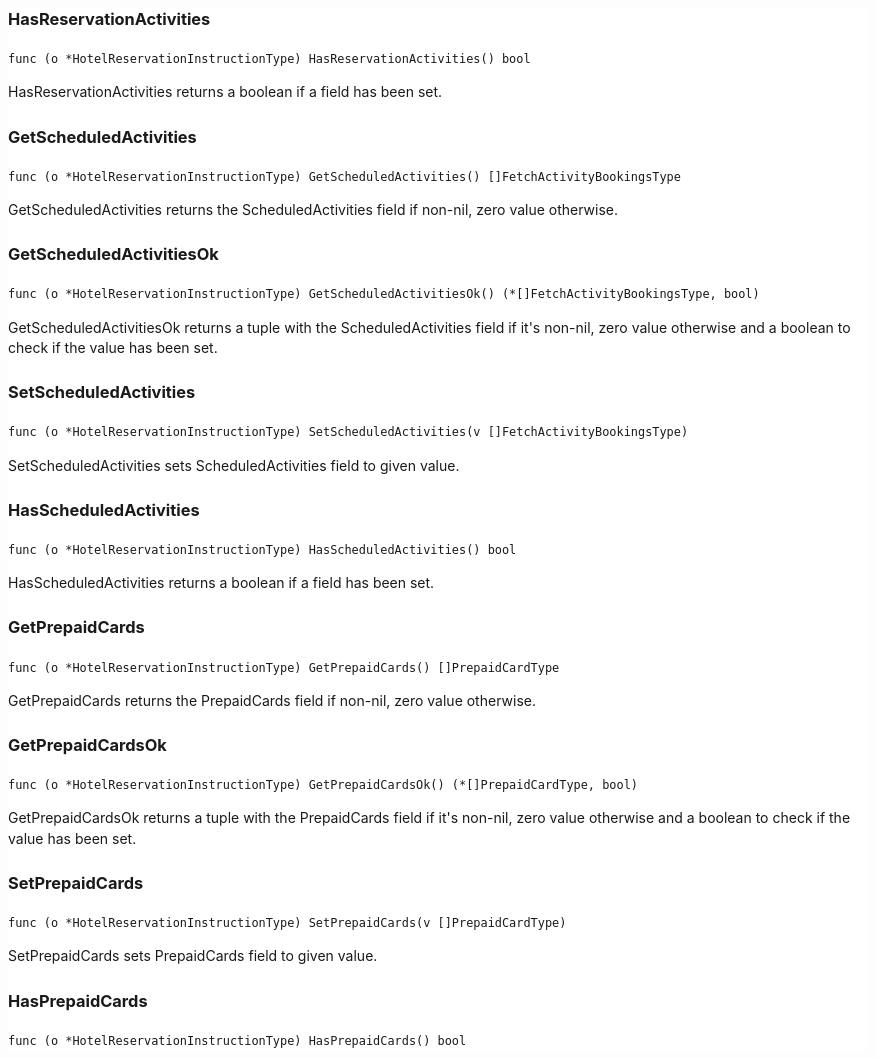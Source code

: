 ### HasReservationActivities

`func (o *HotelReservationInstructionType) HasReservationActivities() bool`

HasReservationActivities returns a boolean if a field has been set.

### GetScheduledActivities

`func (o *HotelReservationInstructionType) GetScheduledActivities() []FetchActivityBookingsType`

GetScheduledActivities returns the ScheduledActivities field if non-nil, zero value otherwise.

### GetScheduledActivitiesOk

`func (o *HotelReservationInstructionType) GetScheduledActivitiesOk() (*[]FetchActivityBookingsType, bool)`

GetScheduledActivitiesOk returns a tuple with the ScheduledActivities field if it's non-nil, zero value otherwise
and a boolean to check if the value has been set.

### SetScheduledActivities

`func (o *HotelReservationInstructionType) SetScheduledActivities(v []FetchActivityBookingsType)`

SetScheduledActivities sets ScheduledActivities field to given value.

### HasScheduledActivities

`func (o *HotelReservationInstructionType) HasScheduledActivities() bool`

HasScheduledActivities returns a boolean if a field has been set.

### GetPrepaidCards

`func (o *HotelReservationInstructionType) GetPrepaidCards() []PrepaidCardType`

GetPrepaidCards returns the PrepaidCards field if non-nil, zero value otherwise.

### GetPrepaidCardsOk

`func (o *HotelReservationInstructionType) GetPrepaidCardsOk() (*[]PrepaidCardType, bool)`

GetPrepaidCardsOk returns a tuple with the PrepaidCards field if it's non-nil, zero value otherwise
and a boolean to check if the value has been set.

### SetPrepaidCards

`func (o *HotelReservationInstructionType) SetPrepaidCards(v []PrepaidCardType)`

SetPrepaidCards sets PrepaidCards field to given value.

### HasPrepaidCards

`func (o *HotelReservationInstructionType) HasPrepaidCards() bool`
